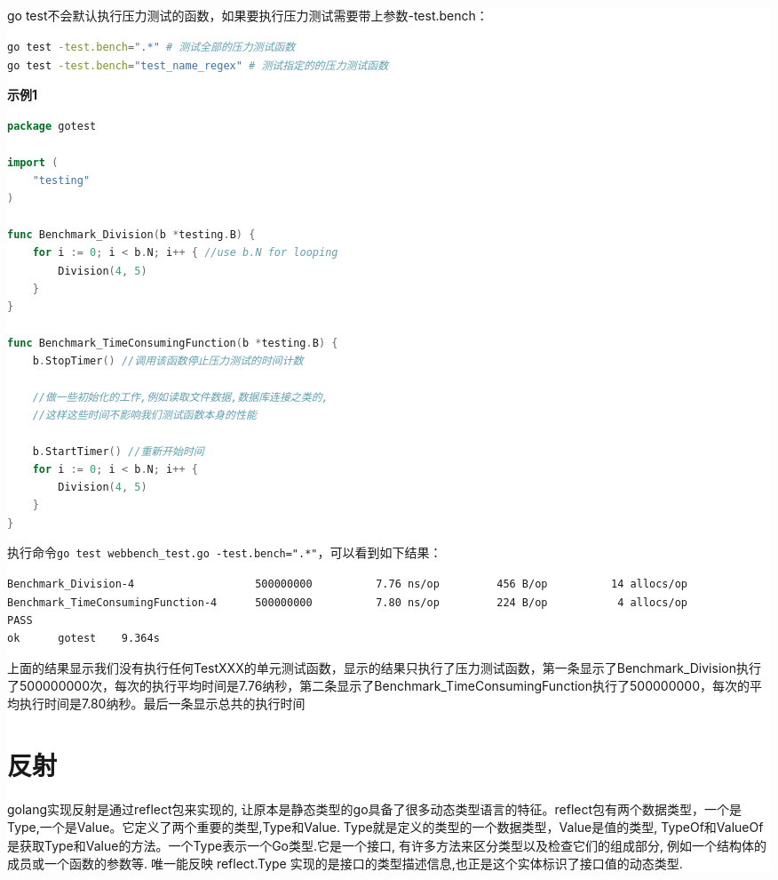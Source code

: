 go test不会默认执行压力测试的函数，如果要执行压力测试需要带上参数-test.bench：

```sh
go test -test.bench=".*" # 测试全部的压力测试函数
go test -test.bench="test_name_regex" # 测试指定的的压力测试函数
```

**示例1**

```go
package gotest

import (
    "testing"
)

func Benchmark_Division(b *testing.B) {
    for i := 0; i < b.N; i++ { //use b.N for looping 
        Division(4, 5)
    }
}

func Benchmark_TimeConsumingFunction(b *testing.B) {
    b.StopTimer() //调用该函数停止压力测试的时间计数

    //做一些初始化的工作,例如读取文件数据,数据库连接之类的,
    //这样这些时间不影响我们测试函数本身的性能

    b.StartTimer() //重新开始时间
    for i := 0; i < b.N; i++ {
        Division(4, 5)
    }
}
```

执行命令`go test webbench_test.go -test.bench=".*"`，可以看到如下结果：

```
Benchmark_Division-4                   500000000          7.76 ns/op         456 B/op          14 allocs/op
Benchmark_TimeConsumingFunction-4      500000000          7.80 ns/op         224 B/op           4 allocs/op
PASS
ok      gotest    9.364s
```

上面的结果显示我们没有执行任何TestXXX的单元测试函数，显示的结果只执行了压力测试函数，第一条显示了Benchmark_Division执行了500000000次，每次的执行平均时间是7.76纳秒，第二条显示了Benchmark_TimeConsumingFunction执行了500000000，每次的平均执行时间是7.80纳秒。最后一条显示总共的执行时间





# 反射

golang实现反射是通过reflect包来实现的,  让原本是静态类型的go具备了很多动态类型语言的特征。reflect包有两个数据类型，一个是Type,一个是Value。它定义了两个重要的类型,Type和Value. Type就是定义的类型的一个数据类型，Value是值的类型,  TypeOf和ValueOf是获取Type和Value的方法。一个Type表示一个Go类型.它是一个接口,  有许多方法来区分类型以及检查它们的组成部分, 例如一个结构体的成员或一个函数的参数等. 唯一能反映 reflect.Type  实现的是接口的类型描述信息,也正是这个实体标识了接口值的动态类型.
